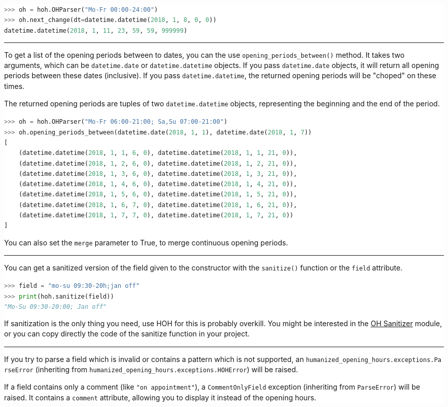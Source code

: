```python
>>> oh = hoh.OHParser("Mo-Fr 00:00-24:00")
>>> oh.next_change(dt=datetime.datetime(2018, 1, 8, 0, 0))
datetime.datetime(2018, 1, 11, 23, 59, 59, 999999)
```

-----

To get a list of the opening periods between to dates, you can the use `opening_periods_between()` method.
It takes two arguments, which can be `datetime.date` or `datetime.datetime` objects.
If you pass `datetime.date` objects, it will return all opening periods between these dates (inclusive).
If you pass `datetime.datetime`, the returned opening periods will be "choped" on these times.

The returned opening periods are tuples of two `datetime.datetime` objects, representing the beginning and the end of the period.

```python
>>> oh = hoh.OHParser("Mo-Fr 06:00-21:00; Sa,Su 07:00-21:00")
>>> oh.opening_periods_between(datetime.date(2018, 1, 1), datetime.date(2018, 1, 7))
[
    (datetime.datetime(2018, 1, 1, 6, 0), datetime.datetime(2018, 1, 1, 21, 0)),
    (datetime.datetime(2018, 1, 2, 6, 0), datetime.datetime(2018, 1, 2, 21, 0)),
    (datetime.datetime(2018, 1, 3, 6, 0), datetime.datetime(2018, 1, 3, 21, 0)),
    (datetime.datetime(2018, 1, 4, 6, 0), datetime.datetime(2018, 1, 4, 21, 0)),
    (datetime.datetime(2018, 1, 5, 6, 0), datetime.datetime(2018, 1, 5, 21, 0)),
    (datetime.datetime(2018, 1, 6, 7, 0), datetime.datetime(2018, 1, 6, 21, 0)),
    (datetime.datetime(2018, 1, 7, 7, 0), datetime.datetime(2018, 1, 7, 21, 0))
]
```

You can also set the `merge` parameter to True, to merge continuous opening periods.

-----

You can get a sanitized version of the field given to the constructor with the `sanitize()` function or the `field` attribute.

```python
>>> field = "mo-su 09:30-20h;jan off"
>>> print(hoh.sanitize(field))
"Mo-Su 09:30-20:00; Jan off"
```

If sanitization is the only thing you need, use HOH for this is probably overkill.
You might be interested in the [OH Sanitizer](https://github.com/rezemika/oh_sanitizer) module, or you can copy directly the code of the sanitize function in your project.

-----

If you try to parse a field which is invalid or contains a pattern which is not supported, an `humanized_opening_hours.exceptions.ParseError` (inheriting from `humanized_opening_hours.exceptions.HOHError`) will be raised.

If a field contains only a comment (like `"on appointment"`), a `CommentOnlyField` exception (inheriting from `ParseError`) will be raised.
It contains a `comment` attribute, allowing you to display it instead of the opening hours.
